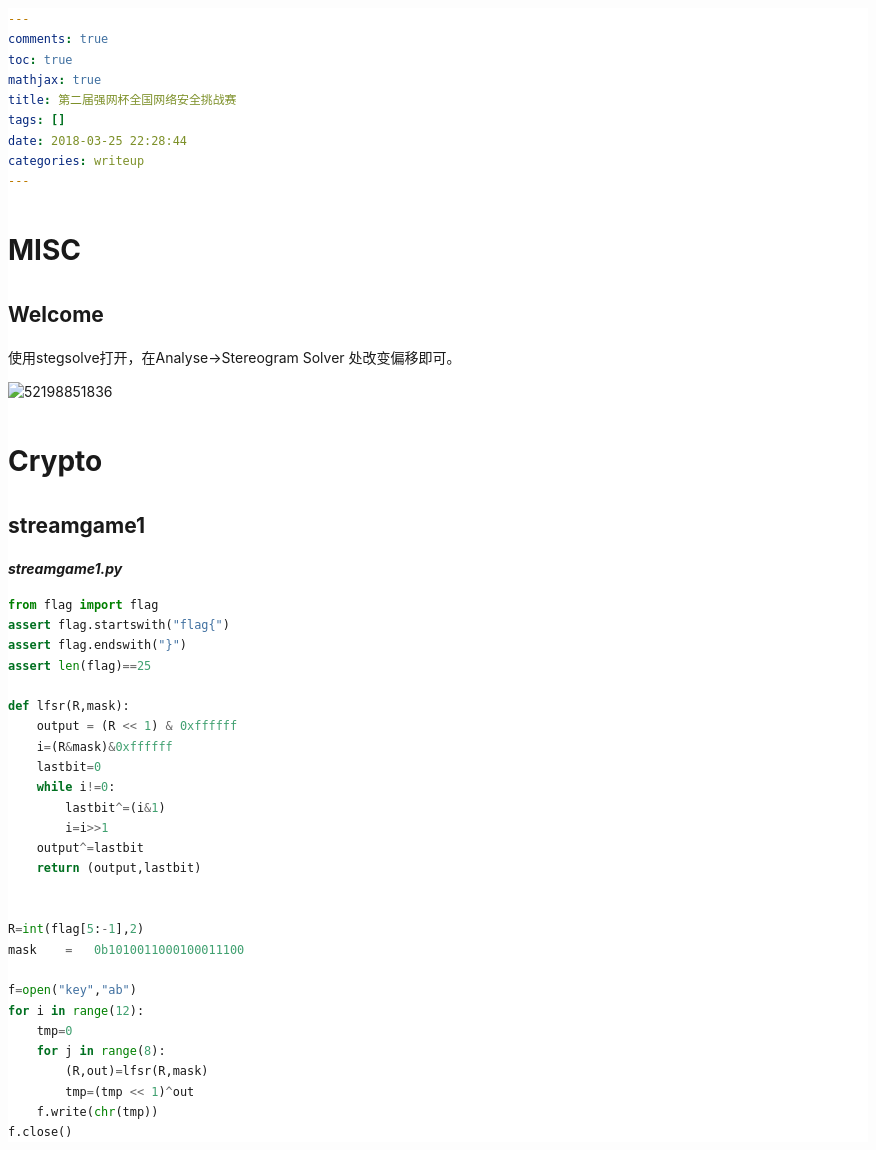 ```yaml
---
comments: true
toc: true
mathjax: true
title: 第二届强网杯全国网络安全挑战赛
tags: []
date: 2018-03-25 22:28:44
categories: writeup
---
```


# MISC 

## Welcome

使用stegsolve打开，在Analyse->Stereogram Solver 处改变偏移即可。

![52198851836](1521988518362.png)

# Crypto

## streamgame1

***streamgame1.py***

```python
from flag import flag
assert flag.startswith("flag{")
assert flag.endswith("}")
assert len(flag)==25

def lfsr(R,mask):
    output = (R << 1) & 0xffffff
    i=(R&mask)&0xffffff
    lastbit=0
    while i!=0:
        lastbit^=(i&1)
        i=i>>1
    output^=lastbit
    return (output,lastbit)


R=int(flag[5:-1],2)
mask    =   0b1010011000100011100

f=open("key","ab")
for i in range(12):
    tmp=0
    for j in range(8):
        (R,out)=lfsr(R,mask)
        tmp=(tmp << 1)^out
    f.write(chr(tmp))
f.close()
```
